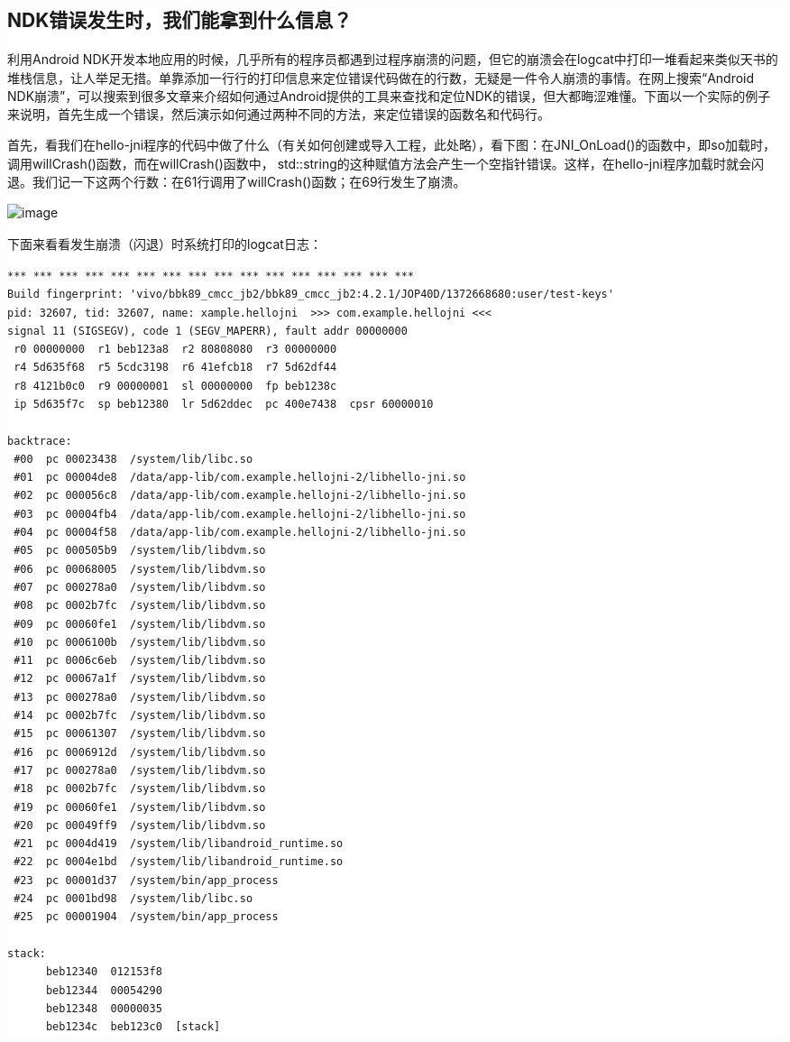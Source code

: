 ## NDK错误发生时，我们能拿到什么信息？

利用Android NDK开发本地应用的时候，几乎所有的程序员都遇到过程序崩溃的问题，但它的崩溃会在logcat中打印一堆看起来类似天书的堆栈信息，让人举足无措。单靠添加一行行的打印信息来定位错误代码做在的行数，无疑是一件令人崩溃的事情。在网上搜索“Android NDK崩溃”，可以搜索到很多文章来介绍如何通过Android提供的工具来查找和定位NDK的错误，但大都晦涩难懂。下面以一个实际的例子来说明，首先生成一个错误，然后演示如何通过两种不同的方法，来定位错误的函数名和代码行。

首先，看我们在hello-jni程序的代码中做了什么（有关如何创建或导入工程，此处略），看下图：在JNI_OnLoad()的函数中，即so加载时，调用willCrash()函数，而在willCrash()函数中， std::string的这种赋值方法会产生一个空指针错误。这样，在hello-jni程序加载时就会闪退。我们记一下这两个行数：在61行调用了willCrash()函数；在69行发生了崩溃。

![image](http://img.blog.csdn.net/20141211161354870?watermark/2/text/aHR0cDovL2Jsb2cuY3Nkbi5uZXQveWluY3A=/font/5a6L5L2T/fontsize/400/fill/I0JBQkFCMA==/dissolve/70/gravity/Center)

下面来看看发生崩溃（闪退）时系统打印的logcat日志：

    *** *** *** *** *** *** *** *** *** *** *** *** *** *** *** ***  
    Build fingerprint: 'vivo/bbk89_cmcc_jb2/bbk89_cmcc_jb2:4.2.1/JOP40D/1372668680:user/test-keys'  
    pid: 32607, tid: 32607, name: xample.hellojni  >>> com.example.hellojni <<<  
    signal 11 (SIGSEGV), code 1 (SEGV_MAPERR), fault addr 00000000  
     r0 00000000  r1 beb123a8  r2 80808080  r3 00000000  
     r4 5d635f68  r5 5cdc3198  r6 41efcb18  r7 5d62df44  
     r8 4121b0c0  r9 00000001  sl 00000000  fp beb1238c  
     ip 5d635f7c  sp beb12380  lr 5d62ddec  pc 400e7438  cpsr 60000010  
   
    backtrace:  
     #00  pc 00023438  /system/lib/libc.so   
     #01  pc 00004de8  /data/app-lib/com.example.hellojni-2/libhello-jni.so  
     #02  pc 000056c8  /data/app-lib/com.example.hellojni-2/libhello-jni.so  
     #03  pc 00004fb4  /data/app-lib/com.example.hellojni-2/libhello-jni.so  
     #04  pc 00004f58  /data/app-lib/com.example.hellojni-2/libhello-jni.so  
     #05  pc 000505b9  /system/lib/libdvm.so  
     #06  pc 00068005  /system/lib/libdvm.so  
     #07  pc 000278a0  /system/lib/libdvm.so  
     #08  pc 0002b7fc  /system/lib/libdvm.so  
     #09  pc 00060fe1  /system/lib/libdvm.so  
     #10  pc 0006100b  /system/lib/libdvm.so  
     #11  pc 0006c6eb  /system/lib/libdvm.so  
     #12  pc 00067a1f  /system/lib/libdvm.so  
     #13  pc 000278a0  /system/lib/libdvm.so  
     #14  pc 0002b7fc  /system/lib/libdvm.so  
     #15  pc 00061307  /system/lib/libdvm.so  
     #16  pc 0006912d  /system/lib/libdvm.so  
     #17  pc 000278a0  /system/lib/libdvm.so  
     #18  pc 0002b7fc  /system/lib/libdvm.so  
     #19  pc 00060fe1  /system/lib/libdvm.so  
     #20  pc 00049ff9  /system/lib/libdvm.so  
     #21  pc 0004d419  /system/lib/libandroid_runtime.so  
     #22  pc 0004e1bd  /system/lib/libandroid_runtime.so  
     #23  pc 00001d37  /system/bin/app_process  
     #24  pc 0001bd98  /system/lib/libc.so  
     #25  pc 00001904  /system/bin/app_process  
   
    stack:  
          beb12340  012153f8    
          beb12344  00054290    
          beb12348  00000035    
          beb1234c  beb123c0  [stack]  
       